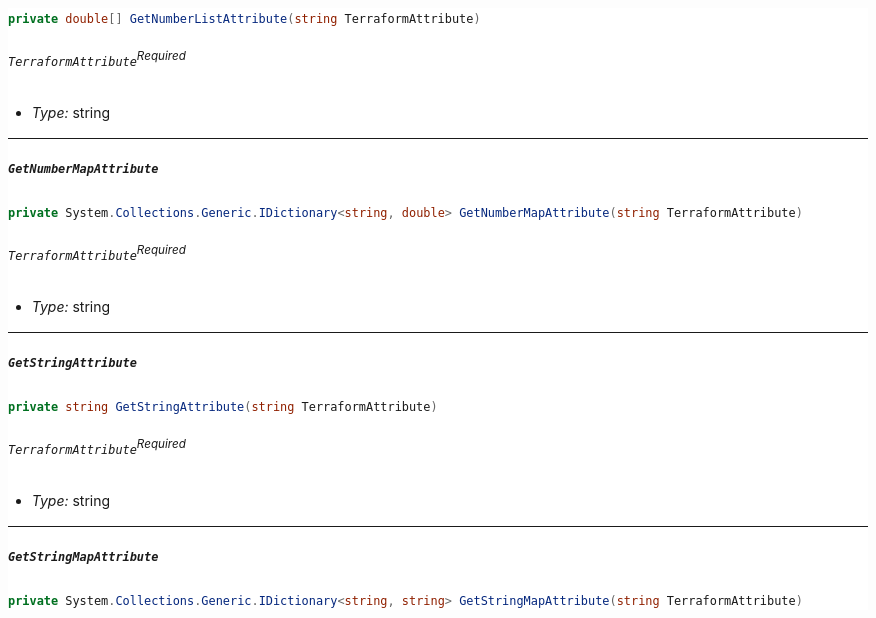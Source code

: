 ```csharp
private double[] GetNumberListAttribute(string TerraformAttribute)
```

###### `TerraformAttribute`<sup>Required</sup> <a name="TerraformAttribute" id="@cdktf/provider-snowflake.grantPrivilegesToShare.GrantPrivilegesToShareTimeoutsOutputReference.getNumberListAttribute.parameter.terraformAttribute"></a>

- *Type:* string

---

##### `GetNumberMapAttribute` <a name="GetNumberMapAttribute" id="@cdktf/provider-snowflake.grantPrivilegesToShare.GrantPrivilegesToShareTimeoutsOutputReference.getNumberMapAttribute"></a>

```csharp
private System.Collections.Generic.IDictionary<string, double> GetNumberMapAttribute(string TerraformAttribute)
```

###### `TerraformAttribute`<sup>Required</sup> <a name="TerraformAttribute" id="@cdktf/provider-snowflake.grantPrivilegesToShare.GrantPrivilegesToShareTimeoutsOutputReference.getNumberMapAttribute.parameter.terraformAttribute"></a>

- *Type:* string

---

##### `GetStringAttribute` <a name="GetStringAttribute" id="@cdktf/provider-snowflake.grantPrivilegesToShare.GrantPrivilegesToShareTimeoutsOutputReference.getStringAttribute"></a>

```csharp
private string GetStringAttribute(string TerraformAttribute)
```

###### `TerraformAttribute`<sup>Required</sup> <a name="TerraformAttribute" id="@cdktf/provider-snowflake.grantPrivilegesToShare.GrantPrivilegesToShareTimeoutsOutputReference.getStringAttribute.parameter.terraformAttribute"></a>

- *Type:* string

---

##### `GetStringMapAttribute` <a name="GetStringMapAttribute" id="@cdktf/provider-snowflake.grantPrivilegesToShare.GrantPrivilegesToShareTimeoutsOutputReference.getStringMapAttribute"></a>

```csharp
private System.Collections.Generic.IDictionary<string, string> GetStringMapAttribute(string TerraformAttribute)
```
